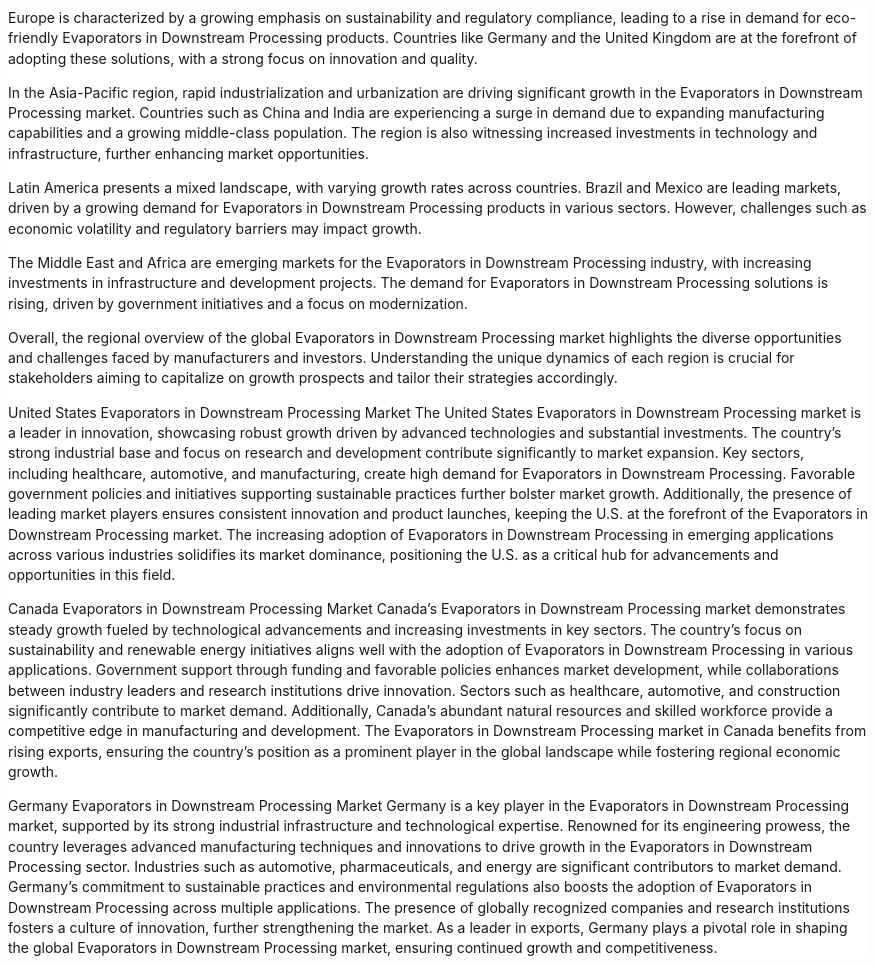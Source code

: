 Europe is characterized by a growing emphasis on sustainability and regulatory compliance, leading to a rise in demand for eco-friendly Evaporators in Downstream Processing products. Countries like Germany and the United Kingdom are at the forefront of adopting these solutions, with a strong focus on innovation and quality.

In the Asia-Pacific region, rapid industrialization and urbanization are driving significant growth in the Evaporators in Downstream Processing market. Countries such as China and India are experiencing a surge in demand due to expanding manufacturing capabilities and a growing middle-class population. The region is also witnessing increased investments in technology and infrastructure, further enhancing market opportunities.

Latin America presents a mixed landscape, with varying growth rates across countries. Brazil and Mexico are leading markets, driven by a growing demand for Evaporators in Downstream Processing products in various sectors. However, challenges such as economic volatility and regulatory barriers may impact growth.

The Middle East and Africa are emerging markets for the Evaporators in Downstream Processing industry, with increasing investments in infrastructure and development projects. The demand for Evaporators in Downstream Processing solutions is rising, driven by government initiatives and a focus on modernization.

Overall, the regional overview of the global Evaporators in Downstream Processing market highlights the diverse opportunities and challenges faced by manufacturers and investors. Understanding the unique dynamics of each region is crucial for stakeholders aiming to capitalize on growth prospects and tailor their strategies accordingly.

United States Evaporators in Downstream Processing Market
The United States Evaporators in Downstream Processing market is a leader in innovation, showcasing robust growth driven by advanced technologies and substantial investments. The country’s strong industrial base and focus on research and development contribute significantly to market expansion. Key sectors, including healthcare, automotive, and manufacturing, create high demand for Evaporators in Downstream Processing. Favorable government policies and initiatives supporting sustainable practices further bolster market growth. Additionally, the presence of leading market players ensures consistent innovation and product launches, keeping the U.S. at the forefront of the Evaporators in Downstream Processing market. The increasing adoption of Evaporators in Downstream Processing in emerging applications across various industries solidifies its market dominance, positioning the U.S. as a critical hub for advancements and opportunities in this field.

Canada Evaporators in Downstream Processing Market
Canada’s Evaporators in Downstream Processing market demonstrates steady growth fueled by technological advancements and increasing investments in key sectors. The country’s focus on sustainability and renewable energy initiatives aligns well with the adoption of Evaporators in Downstream Processing in various applications. Government support through funding and favorable policies enhances market development, while collaborations between industry leaders and research institutions drive innovation. Sectors such as healthcare, automotive, and construction significantly contribute to market demand. Additionally, Canada’s abundant natural resources and skilled workforce provide a competitive edge in manufacturing and development. The Evaporators in Downstream Processing market in Canada benefits from rising exports, ensuring the country’s position as a prominent player in the global landscape while fostering regional economic growth.

Germany Evaporators in Downstream Processing Market
Germany is a key player in the Evaporators in Downstream Processing market, supported by its strong industrial infrastructure and technological expertise. Renowned for its engineering prowess, the country leverages advanced manufacturing techniques and innovations to drive growth in the Evaporators in Downstream Processing sector. Industries such as automotive, pharmaceuticals, and energy are significant contributors to market demand. Germany’s commitment to sustainable practices and environmental regulations also boosts the adoption of Evaporators in Downstream Processing across multiple applications. The presence of globally recognized companies and research institutions fosters a culture of innovation, further strengthening the market. As a leader in exports, Germany plays a pivotal role in shaping the global Evaporators in Downstream Processing market, ensuring continued growth and competitiveness.
